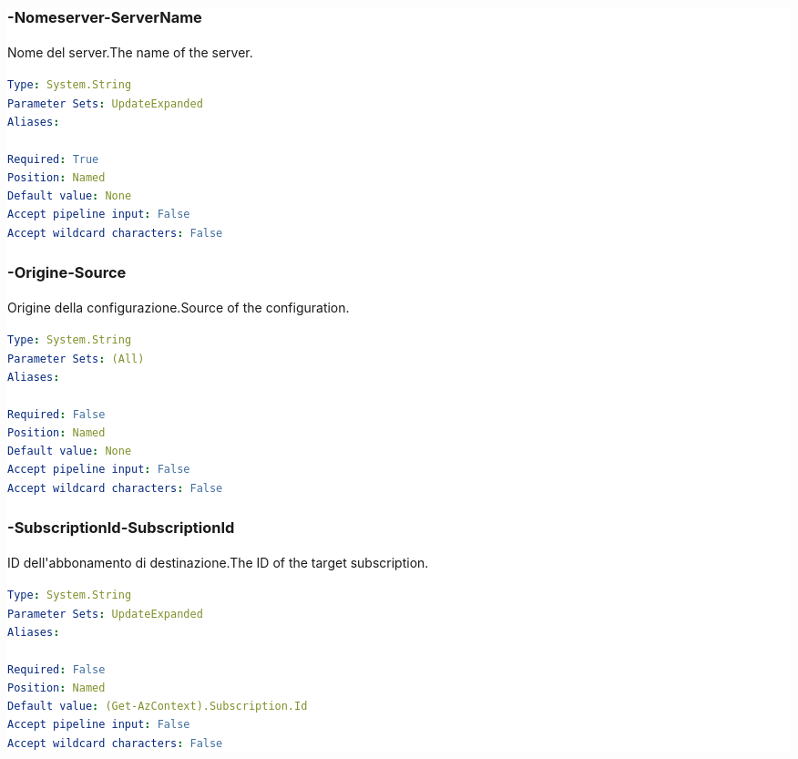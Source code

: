 ### <span data-ttu-id="23718-130">-Nomeserver</span><span class="sxs-lookup"><span data-stu-id="23718-130">-ServerName</span></span>
<span data-ttu-id="23718-131">Nome del server.</span><span class="sxs-lookup"><span data-stu-id="23718-131">The name of the server.</span></span>

```yaml
Type: System.String
Parameter Sets: UpdateExpanded
Aliases:

Required: True
Position: Named
Default value: None
Accept pipeline input: False
Accept wildcard characters: False
```

### <span data-ttu-id="23718-132">-Origine</span><span class="sxs-lookup"><span data-stu-id="23718-132">-Source</span></span>
<span data-ttu-id="23718-133">Origine della configurazione.</span><span class="sxs-lookup"><span data-stu-id="23718-133">Source of the configuration.</span></span>

```yaml
Type: System.String
Parameter Sets: (All)
Aliases:

Required: False
Position: Named
Default value: None
Accept pipeline input: False
Accept wildcard characters: False
```

### <span data-ttu-id="23718-134">-SubscriptionId</span><span class="sxs-lookup"><span data-stu-id="23718-134">-SubscriptionId</span></span>
<span data-ttu-id="23718-135">ID dell'abbonamento di destinazione.</span><span class="sxs-lookup"><span data-stu-id="23718-135">The ID of the target subscription.</span></span>

```yaml
Type: System.String
Parameter Sets: UpdateExpanded
Aliases:

Required: False
Position: Named
Default value: (Get-AzContext).Subscription.Id
Accept pipeline input: False
Accept wildcard characters: False
```
